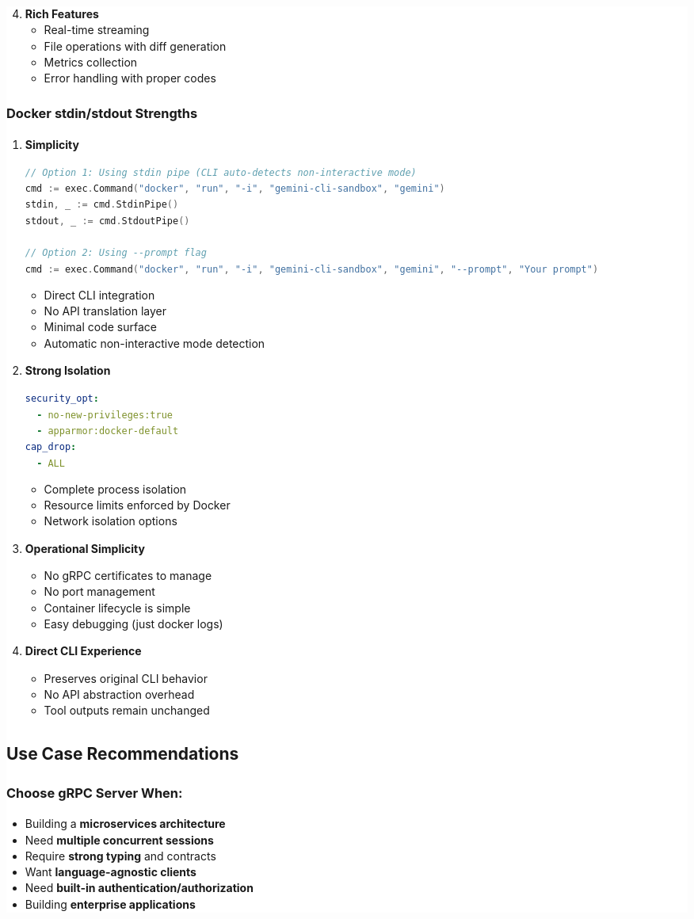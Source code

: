 4. **Rich Features**
   - Real-time streaming
   - File operations with diff generation
   - Metrics collection
   - Error handling with proper codes

### Docker stdin/stdout Strengths

1. **Simplicity**
   ```go
   // Option 1: Using stdin pipe (CLI auto-detects non-interactive mode)
   cmd := exec.Command("docker", "run", "-i", "gemini-cli-sandbox", "gemini")
   stdin, _ := cmd.StdinPipe()
   stdout, _ := cmd.StdoutPipe()
   
   // Option 2: Using --prompt flag
   cmd := exec.Command("docker", "run", "-i", "gemini-cli-sandbox", "gemini", "--prompt", "Your prompt")
   ```
   - Direct CLI integration
   - No API translation layer
   - Minimal code surface
   - Automatic non-interactive mode detection

2. **Strong Isolation**
   ```yaml
   security_opt:
     - no-new-privileges:true
     - apparmor:docker-default
   cap_drop:
     - ALL
   ```
   - Complete process isolation
   - Resource limits enforced by Docker
   - Network isolation options

3. **Operational Simplicity**
   - No gRPC certificates to manage
   - No port management
   - Container lifecycle is simple
   - Easy debugging (just docker logs)

4. **Direct CLI Experience**
   - Preserves original CLI behavior
   - No API abstraction overhead
   - Tool outputs remain unchanged

## Use Case Recommendations

### Choose gRPC Server When:
- Building a **microservices architecture**
- Need **multiple concurrent sessions**
- Require **strong typing** and contracts
- Want **language-agnostic clients**
- Need **built-in authentication/authorization**
- Building **enterprise applications**
